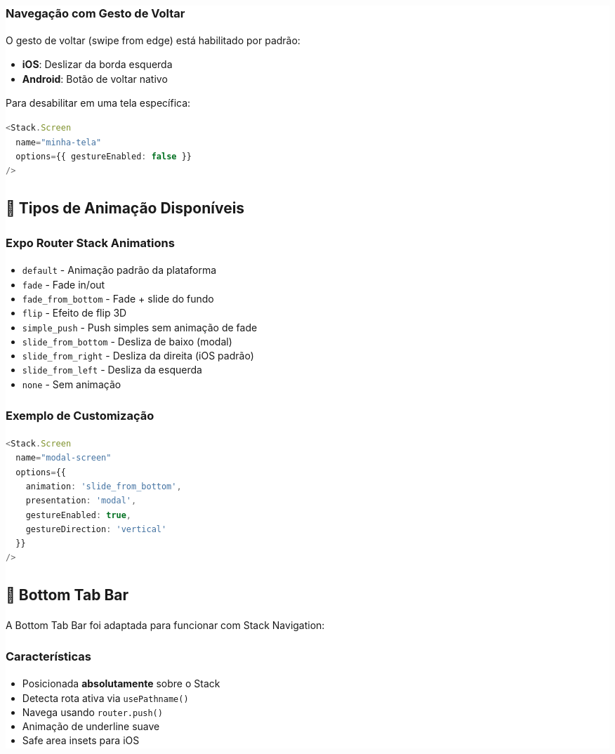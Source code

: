 ### Navegação com Gesto de Voltar

O gesto de voltar (swipe from edge) está habilitado por padrão:
- **iOS**: Deslizar da borda esquerda
- **Android**: Botão de voltar nativo

Para desabilitar em uma tela específica:

```typescript
<Stack.Screen
  name="minha-tela"
  options={{ gestureEnabled: false }}
/>
```

## 🎯 Tipos de Animação Disponíveis

### Expo Router Stack Animations

- `default` - Animação padrão da plataforma
- `fade` - Fade in/out
- `fade_from_bottom` - Fade + slide do fundo
- `flip` - Efeito de flip 3D
- `simple_push` - Push simples sem animação de fade
- `slide_from_bottom` - Desliza de baixo (modal)
- `slide_from_right` - Desliza da direita (iOS padrão)
- `slide_from_left` - Desliza da esquerda
- `none` - Sem animação

### Exemplo de Customização

```typescript
<Stack.Screen
  name="modal-screen"
  options={{
    animation: 'slide_from_bottom',
    presentation: 'modal',
    gestureEnabled: true,
    gestureDirection: 'vertical'
  }}
/>
```

## 📱 Bottom Tab Bar

A Bottom Tab Bar foi adaptada para funcionar com Stack Navigation:

### Características
- Posicionada **absolutamente** sobre o Stack
- Detecta rota ativa via `usePathname()`
- Navega usando `router.push()`
- Animação de underline suave
- Safe area insets para iOS
